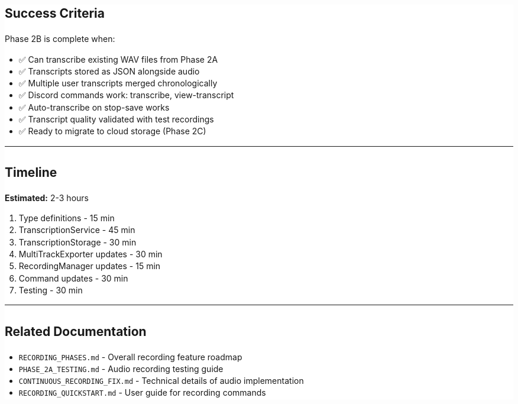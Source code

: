 ## Success Criteria

Phase 2B is complete when:

- ✅ Can transcribe existing WAV files from Phase 2A
- ✅ Transcripts stored as JSON alongside audio
- ✅ Multiple user transcripts merged chronologically
- ✅ Discord commands work: transcribe, view-transcript
- ✅ Auto-transcribe on stop-save works
- ✅ Transcript quality validated with test recordings
- ✅ Ready to migrate to cloud storage (Phase 2C)

---

## Timeline

**Estimated:** 2-3 hours

1. Type definitions - 15 min
2. TranscriptionService - 45 min
3. TranscriptionStorage - 30 min
4. MultiTrackExporter updates - 30 min
5. RecordingManager updates - 15 min
6. Command updates - 30 min
7. Testing - 30 min

---

## Related Documentation

- `RECORDING_PHASES.md` - Overall recording feature roadmap
- `PHASE_2A_TESTING.md` - Audio recording testing guide
- `CONTINUOUS_RECORDING_FIX.md` - Technical details of audio implementation
- `RECORDING_QUICKSTART.md` - User guide for recording commands
